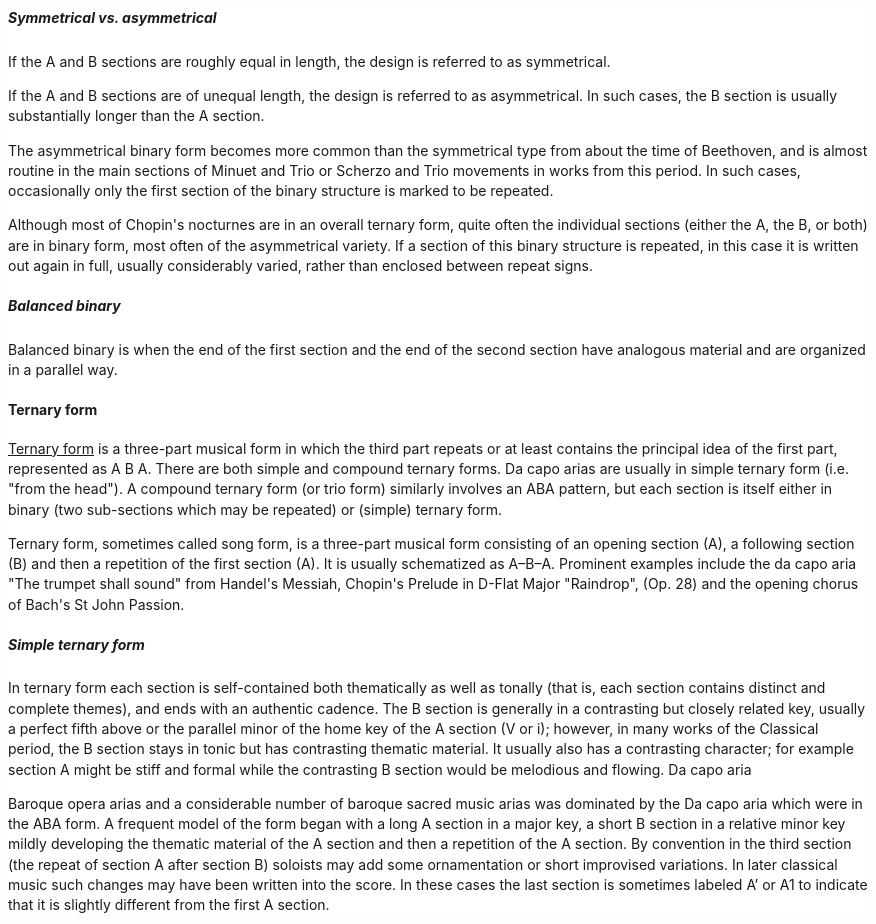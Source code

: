 ##### Symmetrical vs. asymmetrical

If the A and B sections are roughly equal in length, the design is referred to as symmetrical.

If the A and B sections are of unequal length, the design is referred to as asymmetrical. In such cases, the B section is usually substantially longer than the A section.

The asymmetrical binary form becomes more common than the symmetrical type from about the time of Beethoven, and is almost routine in the main sections of Minuet and Trio or Scherzo and Trio movements in works from this period. In such cases, occasionally only the first section of the binary structure is marked to be repeated.

Although most of Chopin's nocturnes are in an overall ternary form, quite often the individual sections (either the A, the B, or both) are in binary form, most often of the asymmetrical variety. If a section of this binary structure is repeated, in this case it is written out again in full, usually considerably varied, rather than enclosed between repeat signs.

##### Balanced binary

Balanced binary is when the end of the first section and the end of the second section have analogous material and are organized in a parallel way.

#### Ternary form

[Ternary form](https://en.wikipedia.org/wiki/Ternary_form) is a three-part musical form in which the third part repeats or at least contains the principal idea of the first part, represented as A B A. There are both simple and compound ternary forms. Da capo arias are usually in simple ternary form (i.e. "from the head"). A compound ternary form (or trio form) similarly involves an ABA pattern, but each section is itself either in binary (two sub-sections which may be repeated) or (simple) ternary form.

Ternary form, sometimes called song form, is a three-part musical form consisting of an opening section (A), a following section (B) and then a repetition of the first section (A). It is usually schematized as A–B–A. Prominent examples include the da capo aria "The trumpet shall sound" from Handel's Messiah, Chopin's Prelude in D-Flat Major "Raindrop", (Op. 28) and the opening chorus of Bach's St John Passion.

##### Simple ternary form

In ternary form each section is self-contained both thematically as well as tonally (that is, each section contains distinct and complete themes), and ends with an authentic cadence. The B section is generally in a contrasting but closely related key, usually a perfect fifth above or the parallel minor of the home key of the A section (V or i); however, in many works of the Classical period, the B section stays in tonic but has contrasting thematic material. It usually also has a contrasting character; for example section A might be stiff and formal while the contrasting B section would be melodious and flowing.
Da capo aria

Baroque opera arias and a considerable number of baroque sacred music arias was dominated by the Da capo aria which were in the ABA form. A frequent model of the form began with a long A section in a major key, a short B section in a relative minor key mildly developing the thematic material of the A section and then a repetition of the A section. By convention in the third section (the repeat of section A after section B) soloists may add some ornamentation or short improvised variations. In later classical music such changes may have been written into the score. In these cases the last section is sometimes labeled A’ or A1 to indicate that it is slightly different from the first A section.
